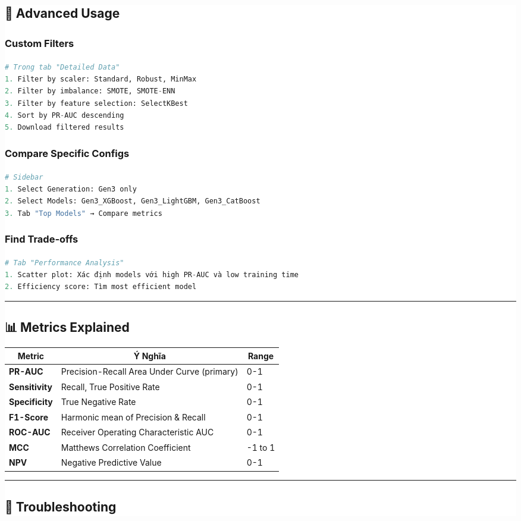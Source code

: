 
## 🔧 Advanced Usage

### Custom Filters
```python
# Trong tab "Detailed Data"
1. Filter by scaler: Standard, Robust, MinMax
2. Filter by imbalance: SMOTE, SMOTE-ENN
3. Filter by feature selection: SelectKBest
4. Sort by PR-AUC descending
5. Download filtered results
```

### Compare Specific Configs
```python
# Sidebar
1. Select Generation: Gen3 only
2. Select Models: Gen3_XGBoost, Gen3_LightGBM, Gen3_CatBoost
3. Tab "Top Models" → Compare metrics
```

### Find Trade-offs
```python
# Tab "Performance Analysis"
1. Scatter plot: Xác định models với high PR-AUC và low training time
2. Efficiency score: Tìm most efficient model
```

---

## 📊 Metrics Explained

| Metric | Ý Nghĩa | Range |
|--------|---------|-------|
| **PR-AUC** | Precision-Recall Area Under Curve (primary) | 0-1 |
| **Sensitivity** | Recall, True Positive Rate | 0-1 |
| **Specificity** | True Negative Rate | 0-1 |
| **F1-Score** | Harmonic mean of Precision & Recall | 0-1 |
| **ROC-AUC** | Receiver Operating Characteristic AUC | 0-1 |
| **MCC** | Matthews Correlation Coefficient | -1 to 1 |
| **NPV** | Negative Predictive Value | 0-1 |

---

## 🚨 Troubleshooting
